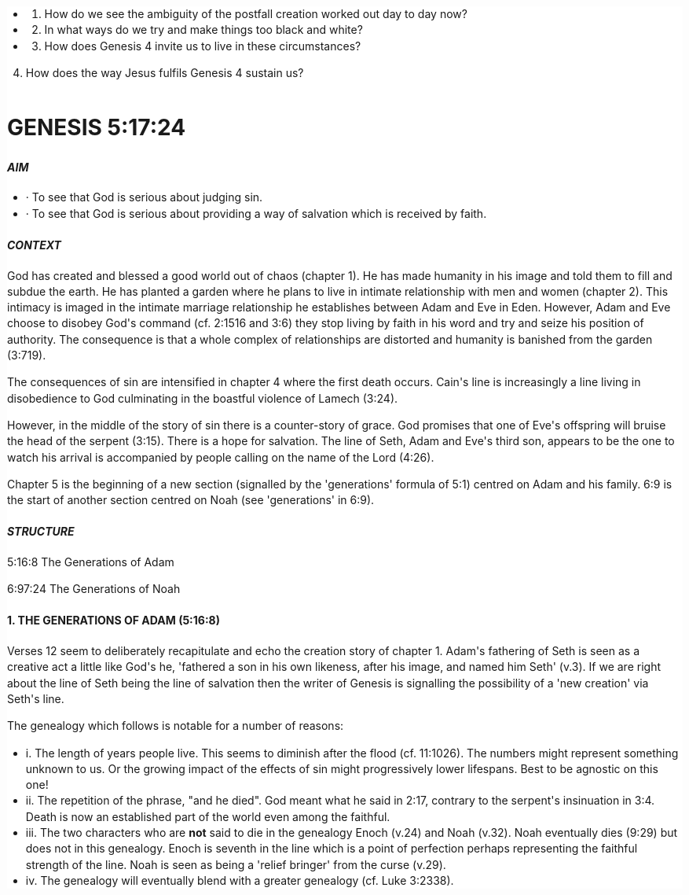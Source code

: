- 1. How do we see the ambiguity of the postfall creation worked out day to day now?
- 2. In what ways do we try and make things too black and white?
- 3. How does Genesis 4 invite us to live in these circumstances?

4. How does the way Jesus fulfils Genesis 4 sustain us?

# **GENESIS 5:17:24**

#### *AIM*

- · To see that God is serious about judging sin.
- · To see that God is serious about providing a way of salvation which is received by faith.

#### *CONTEXT*

God has created and blessed a good world out of chaos (chapter 1). He has made humanity in his image and told them to fill and subdue the earth. He has planted a garden where he plans to live in intimate relationship with men and women (chapter 2). This intimacy is imaged in the intimate marriage relationship he establishes between Adam and Eve in Eden. However, Adam and Eve choose to disobey God's command (cf. 2:1516 and 3:6) they stop living by faith in his word and try and seize his position of authority. The consequence is that a whole complex of relationships are distorted and humanity is banished from the garden (3:719).

The consequences of sin are intensified in chapter 4 where the first death occurs. Cain's line is increasingly a line living in disobedience to God culminating in the boastful violence of Lamech (3:24).

However, in the middle of the story of sin there is a counter-story of grace. God promises that one of Eve's offspring will bruise the head of the serpent (3:15). There is a hope for salvation. The line of Seth, Adam and Eve's third son, appears to be the one to watch his arrival is accompanied by people calling on the name of the Lord (4:26).

Chapter 5 is the beginning of a new section (signalled by the 'generations' formula of 5:1) centred on Adam and his family. 6:9 is the start of another section centred on Noah (see 'generations' in 6:9).

#### *STRUCTURE*

5:16:8 The Generations of Adam

6:97:24 The Generations of Noah

#### **1. THE GENERATIONS OF ADAM (5:16:8)**

Verses 12 seem to deliberately recapitulate and echo the creation story of chapter 1. Adam's fathering of Seth is seen as a creative act a little like God's he, 'fathered a son in his own likeness, after his image, and named him Seth' (v.3). If we are right about the line of Seth being the line of salvation then the writer of Genesis is signalling the possibility of a 'new creation' via Seth's line.

The genealogy which follows is notable for a number of reasons:

- i. The length of years people live. This seems to diminish after the flood (cf. 11:1026). The numbers might represent something unknown to us. Or the growing impact of the effects of sin might progressively lower lifespans. Best to be agnostic on this one!
- ii. The repetition of the phrase, "and he died". God meant what he said in 2:17, contrary to the serpent's insinuation in 3:4. Death is now an established part of the world even among the faithful.
- iii. The two characters who are **not** said to die in the genealogy Enoch (v.24) and Noah (v.32). Noah eventually dies (9:29) but does not in this genealogy. Enoch is seventh in the line which is a point of perfection perhaps representing the faithful strength of the line. Noah is seen as being a 'relief bringer' from the curse (v.29).
- iv. The genealogy will eventually blend with a greater genealogy (cf. Luke 3:2338).
